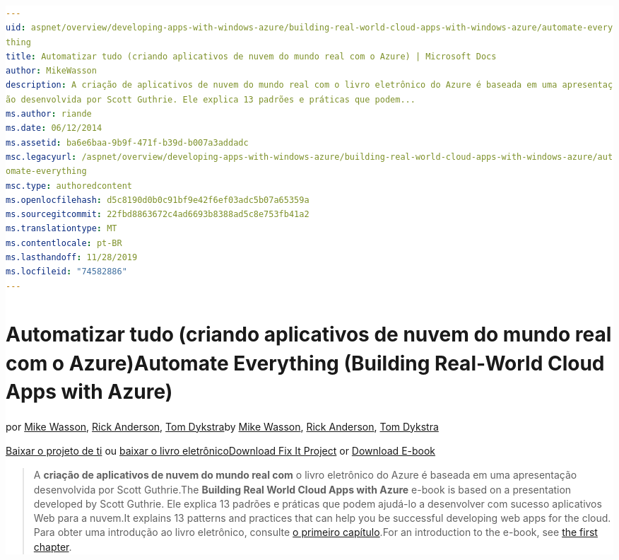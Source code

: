 ```yaml
---
uid: aspnet/overview/developing-apps-with-windows-azure/building-real-world-cloud-apps-with-windows-azure/automate-everything
title: Automatizar tudo (criando aplicativos de nuvem do mundo real com o Azure) | Microsoft Docs
author: MikeWasson
description: A criação de aplicativos de nuvem do mundo real com o livro eletrônico do Azure é baseada em uma apresentação desenvolvida por Scott Guthrie. Ele explica 13 padrões e práticas que podem...
ms.author: riande
ms.date: 06/12/2014
ms.assetid: ba6e6baa-9b9f-471f-b39d-b007a3addadc
msc.legacyurl: /aspnet/overview/developing-apps-with-windows-azure/building-real-world-cloud-apps-with-windows-azure/automate-everything
msc.type: authoredcontent
ms.openlocfilehash: d5c8190d0b0c91bf9e42f6ef03adc5b07a65359a
ms.sourcegitcommit: 22fbd8863672c4ad6693b8388ad5c8e753fb41a2
ms.translationtype: MT
ms.contentlocale: pt-BR
ms.lasthandoff: 11/28/2019
ms.locfileid: "74582886"
---
```

# <a name="automate-everything-building-real-world-cloud-apps-with-azure"></a><span data-ttu-id="02b1c-104">Automatizar tudo (criando aplicativos de nuvem do mundo real com o Azure)</span><span class="sxs-lookup"><span data-stu-id="02b1c-104">Automate Everything (Building Real-World Cloud Apps with Azure)</span></span>

<span data-ttu-id="02b1c-105">por [Mike Wasson](https://github.com/MikeWasson), [Rick Anderson]((https://twitter.com/RickAndMSFT)), [Tom Dykstra](https://github.com/tdykstra)</span><span class="sxs-lookup"><span data-stu-id="02b1c-105">by [Mike Wasson](https://github.com/MikeWasson), [Rick Anderson]((https://twitter.com/RickAndMSFT)), [Tom Dykstra](https://github.com/tdykstra)</span></span>

<span data-ttu-id="02b1c-106">[Baixar o projeto de ti](https://code.msdn.microsoft.com/Fix-It-app-for-Building-cdd80df4) ou [baixar o livro eletrônico](https://blogs.msdn.com/b/microsoft_press/archive/2014/07/23/free-ebook-building-cloud-apps-with-microsoft-azure.aspx)</span><span class="sxs-lookup"><span data-stu-id="02b1c-106">[Download Fix It Project](https://code.msdn.microsoft.com/Fix-It-app-for-Building-cdd80df4) or [Download E-book](https://blogs.msdn.com/b/microsoft_press/archive/2014/07/23/free-ebook-building-cloud-apps-with-microsoft-azure.aspx)</span></span>

> <span data-ttu-id="02b1c-107">A **criação de aplicativos de nuvem do mundo real com** o livro eletrônico do Azure é baseada em uma apresentação desenvolvida por Scott Guthrie.</span><span class="sxs-lookup"><span data-stu-id="02b1c-107">The **Building Real World Cloud Apps with Azure** e-book is based on a presentation developed by Scott Guthrie.</span></span> <span data-ttu-id="02b1c-108">Ele explica 13 padrões e práticas que podem ajudá-lo a desenvolver com sucesso aplicativos Web para a nuvem.</span><span class="sxs-lookup"><span data-stu-id="02b1c-108">It explains 13 patterns and practices that can help you be successful developing web apps for the cloud.</span></span> <span data-ttu-id="02b1c-109">Para obter uma introdução ao livro eletrônico, consulte [o primeiro capítulo](introduction.md).</span><span class="sxs-lookup"><span data-stu-id="02b1c-109">For an introduction to the e-book, see [the first chapter](introduction.md).</span></span>
